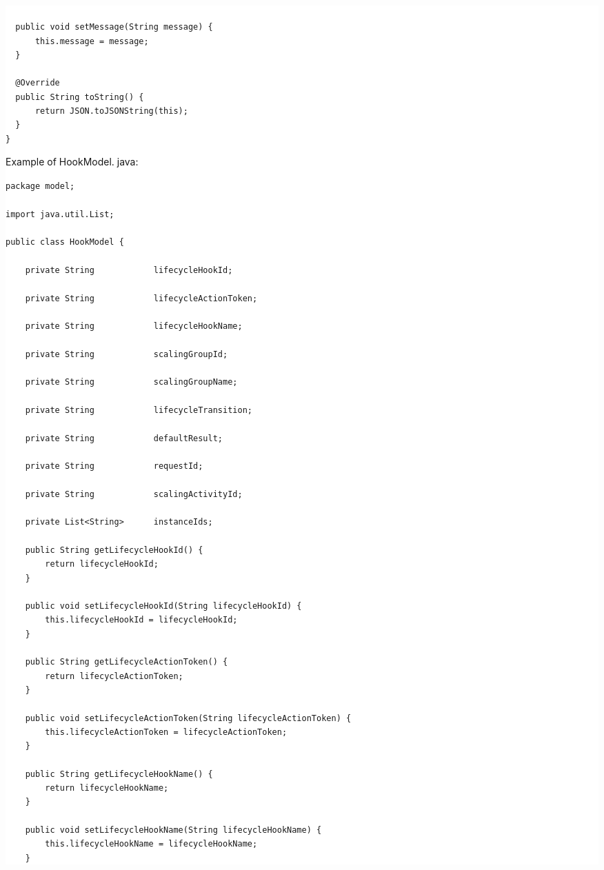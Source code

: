 ``` {#codeblock_d8s_6d4_80v}

  public void setMessage(String message) {
      this.message = message;
  }

  @Override
  public String toString() {
      return JSON.toJSONString(this);
  }
}
```

Example of HookModel. java:

``` {#codeblock_p4x_n2o_ve7}
package model;

import java.util.List;

public class HookModel {

    private String            lifecycleHookId;

    private String            lifecycleActionToken;

    private String            lifecycleHookName;

    private String            scalingGroupId;

    private String            scalingGroupName;

    private String            lifecycleTransition;

    private String            defaultResult;

    private String            requestId;

    private String            scalingActivityId;

    private List<String>      instanceIds;

    public String getLifecycleHookId() {
        return lifecycleHookId;
    }

    public void setLifecycleHookId(String lifecycleHookId) {
        this.lifecycleHookId = lifecycleHookId;
    }

    public String getLifecycleActionToken() {
        return lifecycleActionToken;
    }

    public void setLifecycleActionToken(String lifecycleActionToken) {
        this.lifecycleActionToken = lifecycleActionToken;
    }

    public String getLifecycleHookName() {
        return lifecycleHookName;
    }

    public void setLifecycleHookName(String lifecycleHookName) {
        this.lifecycleHookName = lifecycleHookName;
    }
```